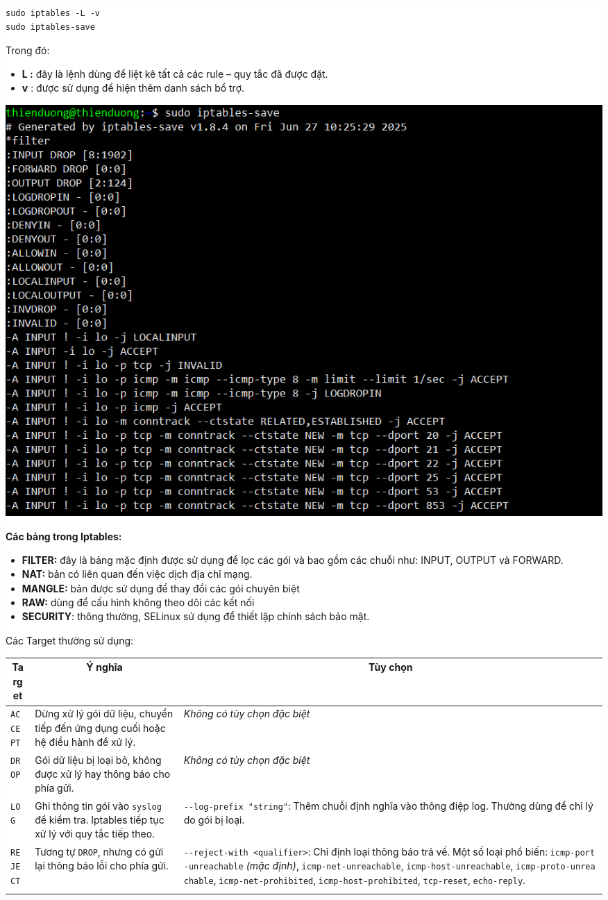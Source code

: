 ```
sudo iptables -L -v
sudo iptables-save
```

Trong đó:

- **L :** đây là lệnh dùng để liệt kê tất cả các rule – quy tắc đã được đặt.
- **v** : được sử dụng để hiện thêm danh sách bổ trợ.

![image.png](/Images/tuan_2_firewall/image%202.png)

**Các bảng trong Iptables:**

- **FILTER:** đây là bảng mặc định được sử dụng để lọc các gói và bao gồm các chuỗi như: INPUT, OUTPUT và FORWARD.
- **NAT:** bản có liên quan đến việc dịch địa chỉ mạng.
- **MANGLE:** bản được sử dụng để thay đổi các gói chuyên biệt
- **RAW:** dùng để cấu hình không theo dõi các kết nối
- **SECURITY**: thông thường, SELinux sử dụng để thiết lập chính sách bảo mật.

Các Target thường sử dụng:

| **Target** | **Ý nghĩa** | **Tùy chọn** |
| --- | --- | --- |
| `ACCEPT` | Dừng xử lý gói dữ liệu, chuyển tiếp đến ứng dụng cuối hoặc hệ điều hành để xử lý. | *Không có tùy chọn đặc biệt* |
| `DROP` | Gói dữ liệu bị loại bỏ, không được xử lý hay thông báo cho phía gửi. | *Không có tùy chọn đặc biệt* |
| `LOG` | Ghi thông tin gói vào `syslog` để kiểm tra. Iptables tiếp tục xử lý với quy tắc tiếp theo. | `--log-prefix "string"`: Thêm chuỗi định nghĩa vào thông điệp log. Thường dùng để chỉ lý do gói bị loại. |
| `REJECT` | Tương tự `DROP`, nhưng có gửi lại thông báo lỗi cho phía gửi. | `--reject-with <qualifier>`: Chỉ định loại thông báo trả về. Một số loại phổ biến: `icmp-port-unreachable` *(mặc định)*, `icmp-net-unreachable`, `icmp-host-unreachable`, `icmp-proto-unreachable`, `icmp-net-prohibited`, `icmp-host-prohibited`, `tcp-reset`, `echo-reply`. |
|  |  |  |
